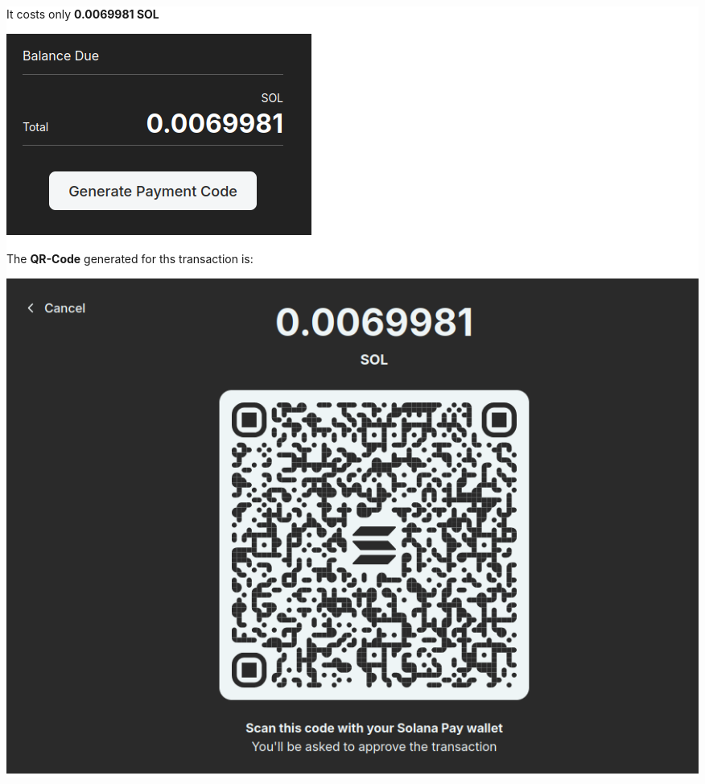 It costs only **0.0069981 SOL**

![](assets/2024-08-26-11-22-21.png)

The **QR-Code** generated for ths transaction is:

![](assets/2024-08-26-11-22-36.png)

